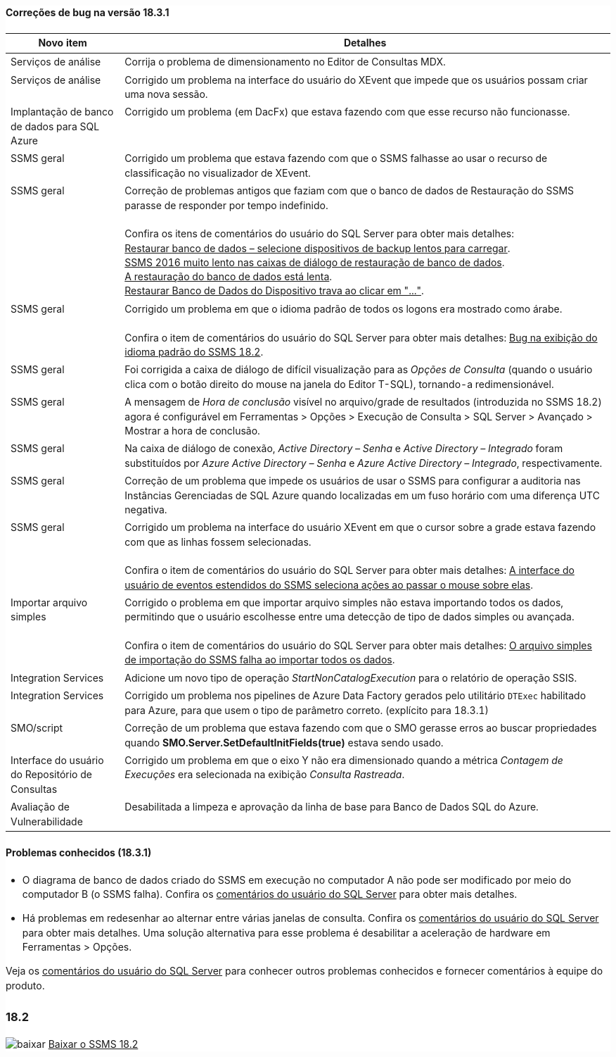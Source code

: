#### <a name="bug-fixes-in-1831"></a>Correções de bug na versão 18.3.1

| Novo item | Detalhes |
|----------|---------|
| Serviços de análise | Corrija o problema de dimensionamento no Editor de Consultas MDX.|
| Serviços de análise | Corrigido um problema na interface do usuário do XEvent que impede que os usuários possam criar uma nova sessão. |
| Implantação de banco de dados para SQL Azure | Corrigido um problema (em DacFx) que estava fazendo com que esse recurso não funcionasse.|
| SSMS geral | Corrigido um problema que estava fazendo com que o SSMS falhasse ao usar o recurso de classificação no visualizador de XEvent. |
| SSMS geral | Correção de problemas antigos que faziam com que o banco de dados de Restauração do SSMS parasse de responder por tempo indefinido. </br></br> Confira os itens de comentários do usuário do SQL Server para obter mais detalhes: </br> [Restaurar banco de dados – selecione dispositivos de backup lentos para carregar](https://feedback.azure.com/forums/908035/suggestions/32899099/).  </br> [SSMS 2016 muito lento nas caixas de diálogo de restauração de banco de dados](https://feedback.azure.com/forums/908035/suggestions/32900767/). </br> [A restauração do banco de dados está lenta](https://feedback.azure.com/forums/908035/suggestions/32900224/).  </br> [Restaurar Banco de Dados do Dispositivo trava ao clicar em "..."](https://feedback.azure.com/forums/908035/suggestions/34281658/).  |
| SSMS geral | Corrigido um problema em que o idioma padrão de todos os logons era mostrado como árabe. </br></br> Confira o item de comentários do usuário do SQL Server para obter mais detalhes: [Bug na exibição do idioma padrão do SSMS 18.2](https://feedback.azure.com/forums/908035/suggestions/38236363). |
| SSMS geral | Foi corrigida a caixa de diálogo de difícil visualização para as *Opções de Consulta* (quando o usuário clica com o botão direito do mouse na janela do Editor T-SQL), tornando-a redimensionável.|
| SSMS geral | A mensagem de *Hora de conclusão* visível no arquivo/grade de resultados (introduzida no SSMS 18.2) agora é configurável em Ferramentas > Opções > Execução de Consulta > SQL Server > Avançado > Mostrar a hora de conclusão. |
| SSMS geral | Na caixa de diálogo de conexão, *Active Directory – Senha* e *Active Directory – Integrado* foram substituídos por *Azure Active Directory – Senha* e *Azure Active Directory – Integrado*, respectivamente. |
| SSMS geral | Correção de um problema que impede os usuários de usar o SSMS para configurar a auditoria nas Instâncias Gerenciadas de SQL Azure quando localizadas em um fuso horário com uma diferença UTC negativa. |
| SSMS geral | Corrigido um problema na interface do usuário XEvent em que o cursor sobre a grade estava fazendo com que as linhas fossem selecionadas. </br></br> Confira o item de comentários do usuário do SQL Server para obter mais detalhes: [A interface do usuário de eventos estendidos do SSMS seleciona ações ao passar o mouse sobre elas](https://feedback.azure.com/forums/908035/suggestions/38262124). |
| Importar arquivo simples | Corrigido o problema em que importar arquivo simples não estava importando todos os dados, permitindo que o usuário escolhesse entre uma detecção de tipo de dados simples ou avançada.</br></br> Confira o item de comentários do usuário do SQL Server para obter mais detalhes: [O arquivo simples de importação do SSMS falha ao importar todos os dados](https://feedback.azure.com/forums/908035/suggestions/38096989). |
| Integration Services | Adicione um novo tipo de operação *StartNonCatalogExecution* para o relatório de operação SSIS.|
| Integration Services | Corrigido um problema nos pipelines de Azure Data Factory gerados pelo utilitário `DTExec` habilitado para Azure, para que usem o tipo de parâmetro correto. (explícito para 18.3.1) |
| SMO/script | Correção de um problema que estava fazendo com que o SMO gerasse erros ao buscar propriedades quando **SMO.Server.SetDefaultInitFields(true)** estava sendo usado.|
| Interface do usuário do Repositório de Consultas | Corrigido um problema em que o eixo Y não era dimensionado quando a métrica *Contagem de Execuções* era selecionada na exibição *Consulta Rastreada*. |
| Avaliação de Vulnerabilidade | Desabilitada a limpeza e aprovação da linha de base para Banco de Dados SQL do Azure.|

#### <a name="known-issues-1831"></a>Problemas conhecidos (18.3.1)

- O diagrama de banco de dados criado do SSMS em execução no computador A não pode ser modificado por meio do computador B (o SSMS falha). Confira os [comentários do usuário do SQL Server](https://feedback.azure.com/forums/908035/suggestions/37992649) para obter mais detalhes.

- Há problemas em redesenhar ao alternar entre várias janelas de consulta. Confira os [comentários do usuário do SQL Server](https://feedback.azure.com/forums/908035/suggestions/37474042) para obter mais detalhes. Uma solução alternativa para esse problema é desabilitar a aceleração de hardware em Ferramentas > Opções.

Veja os [comentários do usuário do SQL Server](https://feedback.azure.com/forums/908035-sql-server) para conhecer outros problemas conhecidos e fornecer comentários à equipe do produto.

### <a name="182"></a>18.2

![baixar](media/download-icon.png) [Baixar o SSMS 18.2](https://go.microsoft.com/fwlink/?linkid=2099720)

